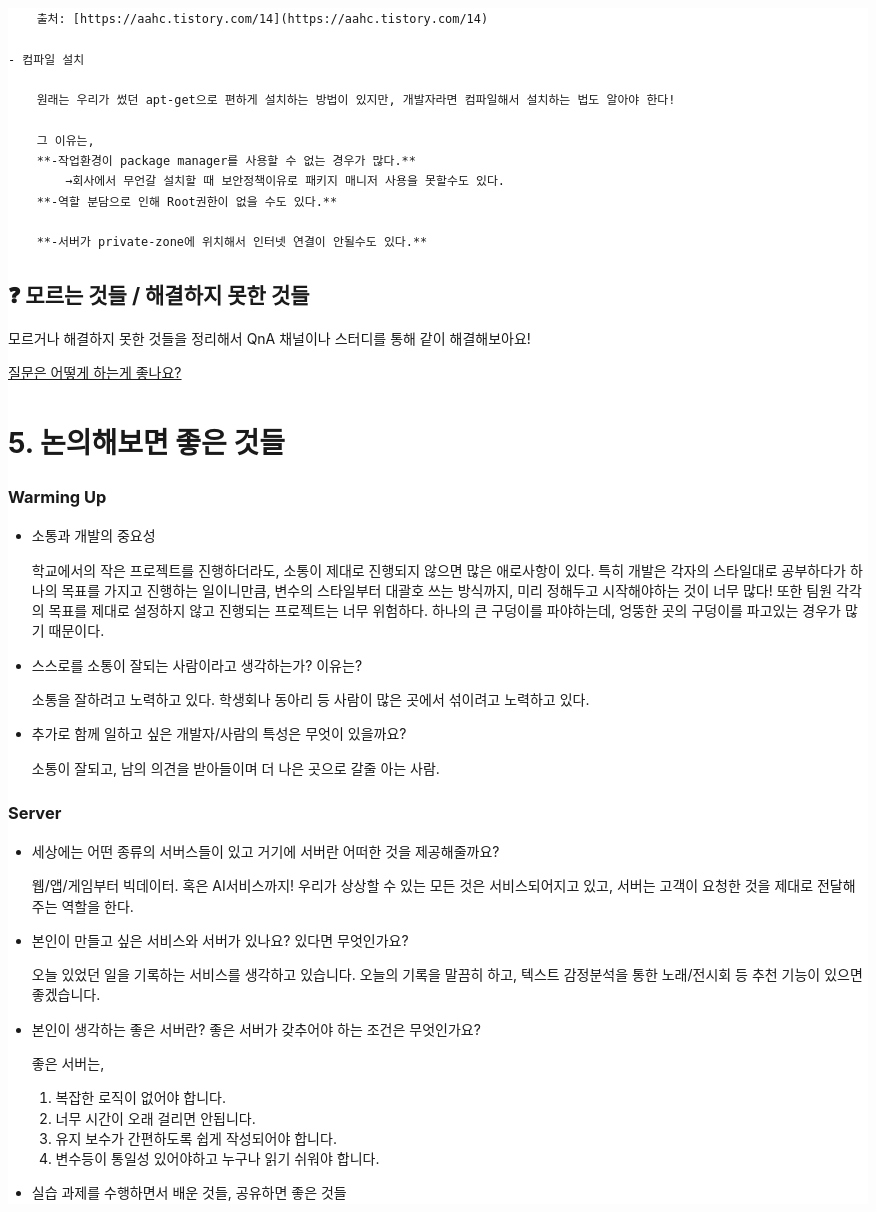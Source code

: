         출처: [https://aahc.tistory.com/14](https://aahc.tistory.com/14)
        
    - 컴파일 설치
        
        원래는 우리가 썼던 apt-get으로 편하게 설치하는 방법이 있지만, 개발자라면 컴파일해서 설치하는 법도 알아야 한다!
        
        그 이유는,
        **-작업환경이 package manager를 사용할 수 없는 경우가 많다.**
            →회사에서 무언갈 설치할 때 보안정책이유로 패키지 매니저 사용을 못할수도 있다.
        **-역할 분담으로 인해 Root권한이 없을 수도 있다.** 
        
        **-서버가 private-zone에 위치해서 인터넷 연결이 안될수도 있다.**
        

## ❓ 모르는 것들 / 해결하지 못한 것들

모르거나 해결하지 못한 것들을 정리해서 QnA 채널이나 스터디를 통해 같이 해결해보아요!

[질문은 어떻게 하는게 좋나요?](https://www.notion.so/01e85b75db8c4563b8baceb65379284b) 

# 5. 논의해보면 좋은 것들

### Warming Up

- 소통과 개발의 중요성
    
    학교에서의 작은 프로젝트를 진행하더라도, 소통이 제대로 진행되지 않으면 많은 애로사항이 있다. 특히 개발은 각자의 스타일대로 공부하다가 하나의 목표를 가지고 진행하는 일이니만큼, 변수의 스타일부터 대괄호 쓰는 방식까지, 미리 정해두고 시작해야하는 것이 너무 많다!
    또한 팀원 각각의 목표를 제대로 설정하지 않고  진행되는 프로젝트는 너무 위험하다. 하나의 큰 구덩이를 파야하는데, 엉뚱한 곳의 구덩이를 파고있는 경우가 많기 때문이다.
    
- 스스로를 소통이 잘되는 사람이라고 생각하는가? 이유는?
    
    소통을 잘하려고 노력하고 있다. 학생회나 동아리 등 사람이 많은 곳에서 섞이려고 노력하고 있다.
    
- 추가로 함께 일하고 싶은 개발자/사람의 특성은 무엇이 있을까요?
    
    소통이 잘되고, 남의 의견을 받아들이며 더 나은 곳으로 갈줄 아는 사람.
    

### Server

- 세상에는 어떤 종류의 서버스들이 있고 거기에 서버란 어떠한 것을 제공해줄까요?
    
    웹/앱/게임부터 빅데이터. 혹은 AI서비스까지! 우리가 상상할 수 있는 모든 것은 서비스되어지고 있고, 서버는 고객이 요청한 것을 제대로 전달해주는 역할을 한다.
    
- 본인이 만들고 싶은 서비스와 서버가 있나요? 있다면 무엇인가요?
    
    오늘 있었던 일을 기록하는 서비스를 생각하고 있습니다. 오늘의 기록을 말끔히 하고, 텍스트 감정분석을 통한 노래/전시회 등 추천 기능이 있으면 좋겠습니다.
    
- 본인이 생각하는 좋은 서버란? 좋은 서버가 갖추어야 하는 조건은 무엇인가요?
    
    좋은 서버는,
    1) 복잡한 로직이 없어야 합니다.
    2) 너무 시간이 오래 걸리면 안됩니다.
    3) 유지 보수가 간편하도록 쉽게 작성되어야 합니다.
    4) 변수등이 통일성 있어야하고 누구나 읽기 쉬워야 합니다.
    
- 실습 과제를 수행하면서 배운 것들, 공유하면 좋은 것들